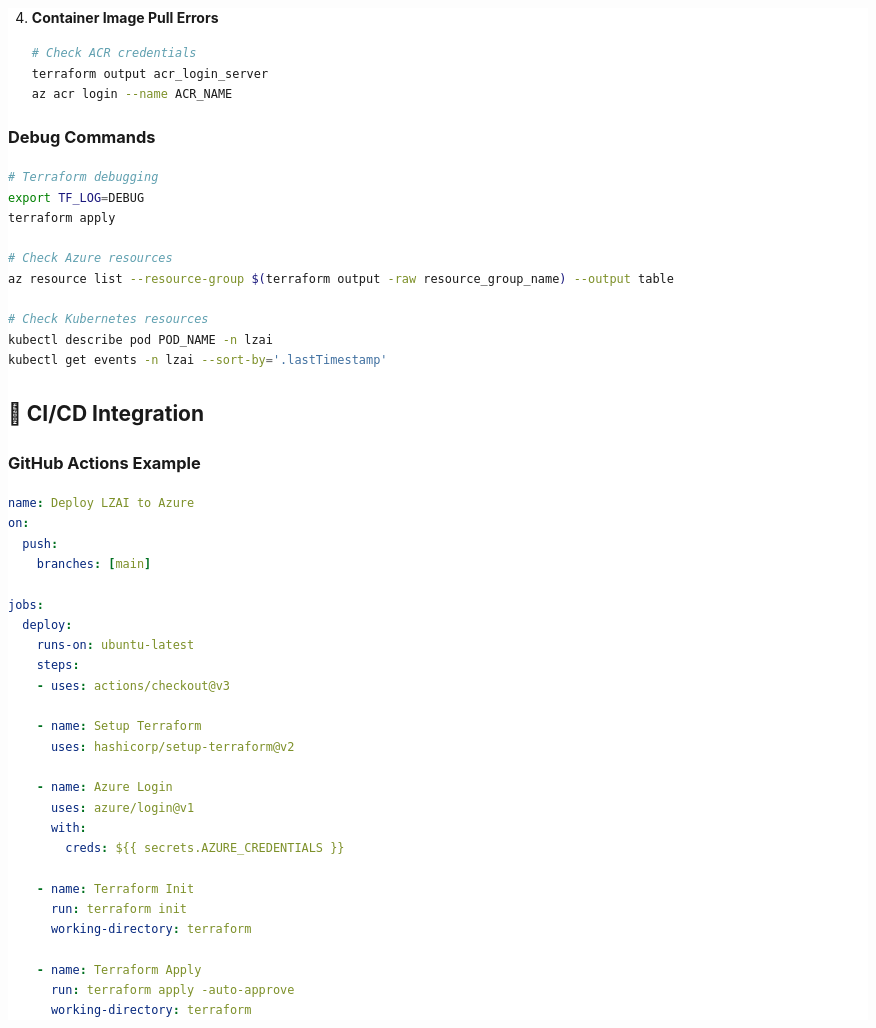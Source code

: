 4. **Container Image Pull Errors**
   ```bash
   # Check ACR credentials
   terraform output acr_login_server
   az acr login --name ACR_NAME
   ```

### Debug Commands

```bash
# Terraform debugging
export TF_LOG=DEBUG
terraform apply

# Check Azure resources
az resource list --resource-group $(terraform output -raw resource_group_name) --output table

# Check Kubernetes resources
kubectl describe pod POD_NAME -n lzai
kubectl get events -n lzai --sort-by='.lastTimestamp'
```

## 🔄 **CI/CD Integration**

### GitHub Actions Example

```yaml
name: Deploy LZAI to Azure
on:
  push:
    branches: [main]

jobs:
  deploy:
    runs-on: ubuntu-latest
    steps:
    - uses: actions/checkout@v3
    
    - name: Setup Terraform
      uses: hashicorp/setup-terraform@v2
      
    - name: Azure Login
      uses: azure/login@v1
      with:
        creds: ${{ secrets.AZURE_CREDENTIALS }}
        
    - name: Terraform Init
      run: terraform init
      working-directory: terraform
      
    - name: Terraform Apply
      run: terraform apply -auto-approve
      working-directory: terraform
```
